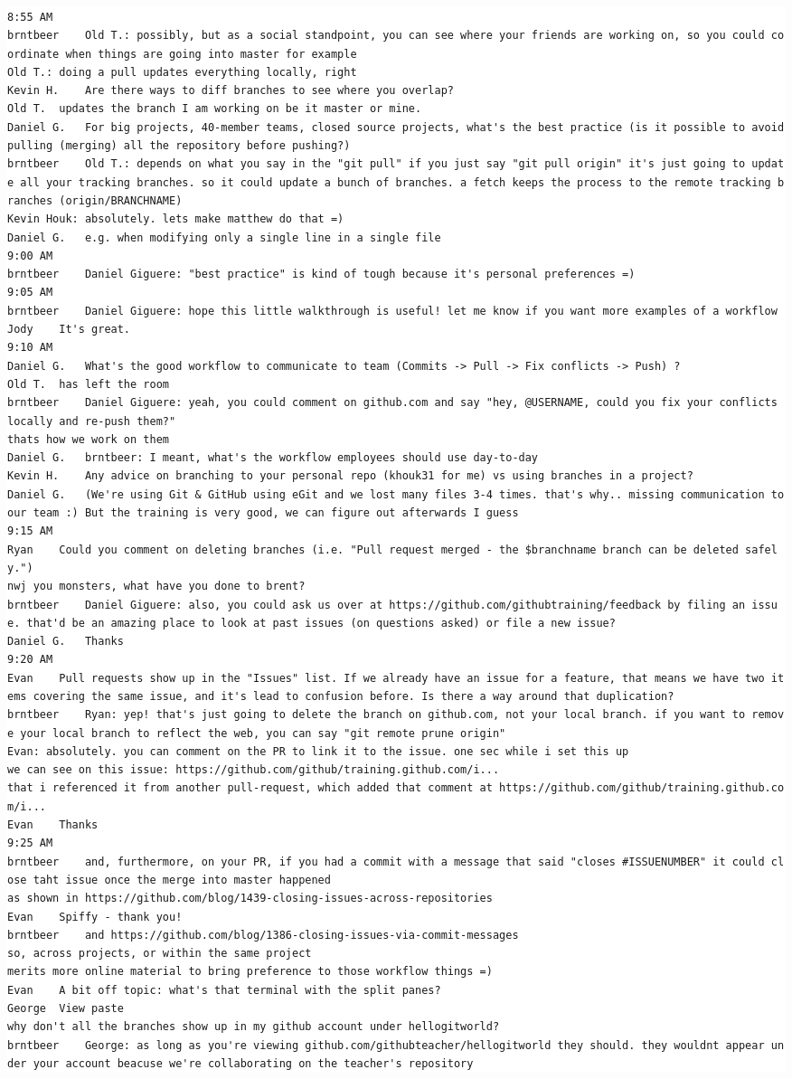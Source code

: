     8:55 AM
    brntbeer    Old T.: possibly, but as a social standpoint, you can see where your friends are working on, so you could coordinate when things are going into master for example
    Old T.: doing a pull updates everything locally, right
    Kevin H.    Are there ways to diff branches to see where you overlap?
    Old T.  updates the branch I am working on be it master or mine.
    Daniel G.   For big projects, 40-member teams, closed source projects, what's the best practice (is it possible to avoid pulling (merging) all the repository before pushing?)
    brntbeer    Old T.: depends on what you say in the "git pull" if you just say "git pull origin" it's just going to update all your tracking branches. so it could update a bunch of branches. a fetch keeps the process to the remote tracking branches (origin/BRANCHNAME)
    Kevin Houk: absolutely. lets make matthew do that =)
    Daniel G.   e.g. when modifying only a single line in a single file
    9:00 AM
    brntbeer    Daniel Giguere: "best practice" is kind of tough because it's personal preferences =)
    9:05 AM
    brntbeer    Daniel Giguere: hope this little walkthrough is useful! let me know if you want more examples of a workflow
    Jody    It's great.
    9:10 AM
    Daniel G.   What's the good workflow to communicate to team (Commits -> Pull -> Fix conflicts -> Push) ?
    Old T.  has left the room
    brntbeer    Daniel Giguere: yeah, you could comment on github.com and say "hey, @USERNAME, could you fix your conflicts locally and re-push them?"
    thats how we work on them
    Daniel G.   brntbeer: I meant, what's the workflow employees should use day-to-day
    Kevin H.    Any advice on branching to your personal repo (khouk31 for me) vs using branches in a project?
    Daniel G.   (We're using Git & GitHub using eGit and we lost many files 3-4 times. that's why.. missing communication to our team :) But the training is very good, we can figure out afterwards I guess
    9:15 AM
    Ryan    Could you comment on deleting branches (i.e. "Pull request merged - the $branchname branch can be deleted safely.")
    nwj you monsters, what have you done to brent?
    brntbeer    Daniel Giguere: also, you could ask us over at https://github.com/githubtraining/feedback by filing an issue. that'd be an amazing place to look at past issues (on questions asked) or file a new issue?
    Daniel G.   Thanks
    9:20 AM
    Evan    Pull requests show up in the "Issues" list. If we already have an issue for a feature, that means we have two items covering the same issue, and it's lead to confusion before. Is there a way around that duplication?
    brntbeer    Ryan: yep! that's just going to delete the branch on github.com, not your local branch. if you want to remove your local branch to reflect the web, you can say "git remote prune origin"
    Evan: absolutely. you can comment on the PR to link it to the issue. one sec while i set this up
    we can see on this issue: https://github.com/github/training.github.com/i...
    that i referenced it from another pull-request, which added that comment at https://github.com/github/training.github.com/i...
    Evan    Thanks
    9:25 AM
    brntbeer    and, furthermore, on your PR, if you had a commit with a message that said "closes #ISSUENUMBER" it could close taht issue once the merge into master happened
    as shown in https://github.com/blog/1439-closing-issues-across-repositories
    Evan    Spiffy - thank you!
    brntbeer    and https://github.com/blog/1386-closing-issues-via-commit-messages
    so, across projects, or within the same project
    merits more online material to bring preference to those workflow things =)
    Evan    A bit off topic: what's that terminal with the split panes?
    George  View paste 
    why don't all the branches show up in my github account under hellogitworld?
    brntbeer    George: as long as you're viewing github.com/githubteacher/hellogitworld they should. they wouldnt appear under your account beacuse we're collaborating on the teacher's repository